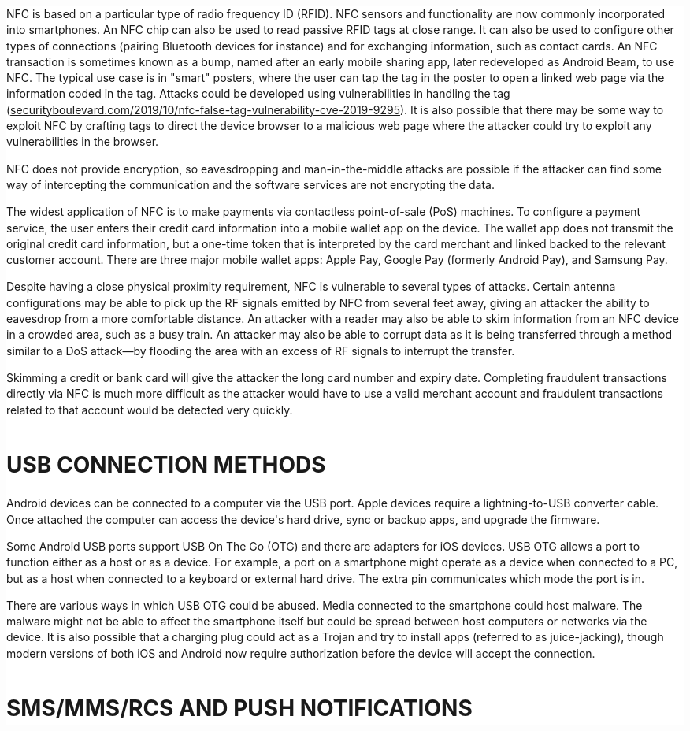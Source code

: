 NFC is based on a particular type of radio frequency ID (RFID). NFC sensors and functionality are now commonly incorporated into smartphones. An NFC chip can also be used to read passive RFID tags at close range. It can also be used to configure other types of connections (pairing Bluetooth devices for instance) and for exchanging information, such as contact cards. An NFC transaction is sometimes known as a bump, named after an early mobile sharing app, later redeveloped as Android Beam, to use NFC. The typical use case is in "smart" posters, where the user can tap the tag in the poster to open a linked web page via the information coded in the tag. Attacks could be developed using vulnerabilities in handling the tag ([securityboulevard.com/2019/10/nfc-false-tag-vulnerability-cve-2019-9295](https://securityboulevard.com/2019/10/nfc-false-tag-vulnerability-cve-2019-9295/)). It is also possible that there may be some way to exploit NFC by crafting tags to direct the device browser to a malicious web page where the attacker could try to exploit any vulnerabilities in the browser.

NFC does not provide encryption, so eavesdropping and man-in-the-middle attacks are possible if the attacker can find some way of intercepting the communication and the software services are not encrypting the data.

The widest application of NFC is to make payments via contactless point-of-sale (PoS) machines. To configure a payment service, the user enters their credit card information into a mobile wallet app on the device. The wallet app does not transmit the original credit card information, but a one-time token that is interpreted by the card merchant and linked backed to the relevant customer account. There are three major mobile wallet apps: Apple Pay, Google Pay (formerly Android Pay), and Samsung Pay.

Despite having a close physical proximity requirement, NFC is vulnerable to several types of attacks. Certain antenna configurations may be able to pick up the RF signals emitted by NFC from several feet away, giving an attacker the ability to eavesdrop from a more comfortable distance. An attacker with a reader may also be able to skim information from an NFC device in a crowded area, such as a busy train. An attacker may also be able to corrupt data as it is being transferred through a method similar to a DoS attack—by flooding the area with an excess of RF signals to interrupt the transfer. 

Skimming a credit or bank card will give the attacker the long card number and expiry date. Completing fraudulent transactions directly via NFC is much more difficult as the attacker would have to use a valid merchant account and fraudulent transactions related to that account would be detected very quickly.
# USB CONNECTION METHODS

Android devices can be connected to a computer via the USB port. Apple devices require a lightning-to-USB converter cable. Once attached the computer can access the device's hard drive, sync or backup apps, and upgrade the firmware.

Some Android USB ports support USB On The Go (OTG) and there are adapters for iOS devices. USB OTG allows a port to function either as a host or as a device. For example, a port on a smartphone might operate as a device when connected to a PC, but as a host when connected to a keyboard or external hard drive. The extra pin communicates which mode the port is in.

There are various ways in which USB OTG could be abused. Media connected to the smartphone could host malware. The malware might not be able to affect the smartphone itself but could be spread between host computers or networks via the device. It is also possible that a charging plug could act as a Trojan and try to install apps (referred to as juice-jacking), though modern versions of both iOS and Android now require authorization before the device will accept the connection.
# SMS/MMS/RCS AND PUSH NOTIFICATIONS
